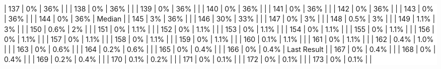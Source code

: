 | 137 | 0% | 36% |  |
| 138 | 0% | 36% |  |
| 139 | 0% | 36% |  |
| 140 | 0% | 36% |  |
| 141 | 0% | 36% |  |
| 142 | 0% | 36% |  |
| 143 | 0% | 36% |  |
| 144 | 0% | 36% | Median |
| 145 | 3% | 36% |  |
| 146 | 30% | 33% |  |
| 147 | 0% | 3% |  |
| 148 | 0.5% | 3% |  |
| 149 | 1.1% | 3% |  |
| 150 | 0.6% | 2% |  |
| 151 | 0% | 1.1% |  |
| 152 | 0% | 1.1% |  |
| 153 | 0% | 1.1% |  |
| 154 | 0% | 1.1% |  |
| 155 | 0% | 1.1% |  |
| 156 | 0% | 1.1% |  |
| 157 | 0% | 1.1% |  |
| 158 | 0% | 1.1% |  |
| 159 | 0% | 1.1% |  |
| 160 | 0.1% | 1.1% |  |
| 161 | 0% | 1.1% |  |
| 162 | 0.4% | 1.0% |  |
| 163 | 0% | 0.6% |  |
| 164 | 0.2% | 0.6% |  |
| 165 | 0% | 0.4% |  |
| 166 | 0% | 0.4% | Last Result |
| 167 | 0% | 0.4% |  |
| 168 | 0% | 0.4% |  |
| 169 | 0.2% | 0.4% |  |
| 170 | 0.1% | 0.2% |  |
| 171 | 0% | 0.1% |  |
| 172 | 0% | 0.1% |  |
| 173 | 0% | 0.1% |  |
